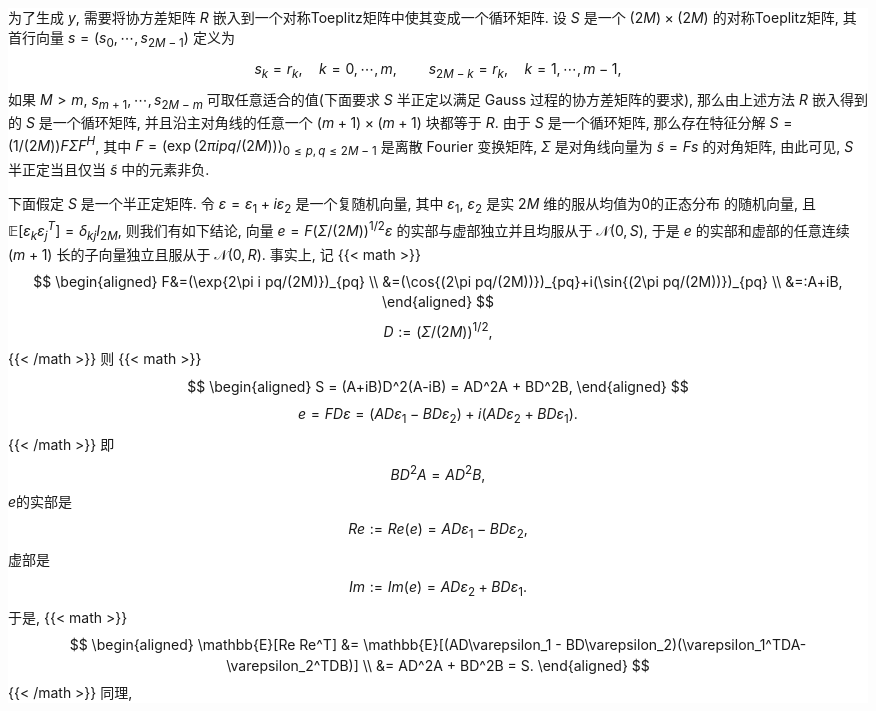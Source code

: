为了生成 $y$, 需要将协方差矩阵 $R$ 嵌入到一个对称Toeplitz矩阵中使其变成一个循环矩阵. 设 $S$ 是一个 $(2M)\times (2M)$ 的对称Toeplitz矩阵, 其首行向量 $s=(s_0, \cdots, s_{2M-1})$ 定义为
$$ 
s_k = r_k,\quad k=0,\cdots, m,
\qquad
s_{2M-k}=r_k, \quad k=1,\cdots, m-1,
$$
如果 $M>m$, $s_{m+1}, \cdots, s_{2M-m}$ 可取任意适合的值(下面要求 $S$ 半正定以满足 Gauss 过程的协方差矩阵的要求), 那么由上述方法 $R$ 嵌入得到的 $S$ 是一个循环矩阵, 并且沿主对角线的任意一个 $(m+1)\times (m+1)$ 块都等于 $R$. 由于 $S$ 是一个循环矩阵, 那么存在特征分解 $S=(1/(2M))F\Sigma F^{H}$, 其中 $F=(\exp(2\pi ipq/(2M)))_{0\leqslant p,q \leqslant 2M-1}$ 是离散 Fourier 变换矩阵, $\Sigma$ 是对角线向量为 $\tilde{s}=Fs$ 的对角矩阵,  由此可见, $S$ 半正定当且仅当 $\tilde{s}$ 中的元素非负.

下面假定 $S$ 是一个半正定矩阵.
令 $\varepsilon = \varepsilon_1 + i\varepsilon_2$ 是一个复随机向量, 其中 $\varepsilon_1$, $\varepsilon_2$ 是实 $2M$ 维的服从均值为0的正态分布
的随机向量, 且 $\mathbb{E}[\varepsilon_k \varepsilon_{j}^T]=\delta_{kj}I_{2M}$, 则我们有如下结论, 向量 $e=F(\Sigma/(2M))^{1/2}\varepsilon$ 的实部与虚部独立并且均服从于 $\mathcal{N}(0, S)$, 于是 $e$ 的实部和虚部的任意连续 $(m+1)$ 长的子向量独立且服从于 $\mathcal{N}(0, R)$. 事实上, 记 
{{< math >}}
$$
\begin{aligned}
F&=(\exp{2\pi i pq/(2M)})_{pq} \\
&=(\cos{(2\pi pq/(2M))})_{pq}+i(\sin{(2\pi pq/(2M))})_{pq} \\ 
&=:A+iB,
\end{aligned}
$$
$$
	D:= (\Sigma/(2M))^{1/2},
$$
{{< /math >}}
则
{{< math >}}
$$
\begin{aligned}
S = (A+iB)D^2(A-iB) = AD^2A + BD^2B, 
\end{aligned}
$$
$$
e = FD\varepsilon = (AD\varepsilon_1-BD\varepsilon_2) +i(AD\varepsilon_2 + BD\varepsilon_1).
$$
{{< /math >}}
即
$$
BD^2A = AD^2B,
$$
$e$的实部是
$$
Re := Re(e) = AD\varepsilon_1-BD\varepsilon_2,
$$
虚部是
$$
Im := Im(e) = AD\varepsilon_2 + BD\varepsilon_1.
$$
于是, 
{{< math >}}
$$
\begin{aligned}
\mathbb{E}[Re Re^T]
&= \mathbb{E}[(AD\varepsilon_1 - BD\varepsilon_2)(\varepsilon_1^TDA-\varepsilon_2^TDB)] \\
&= AD^2A + BD^2B = S.
\end{aligned}
$$
{{< /math >}}
同理,